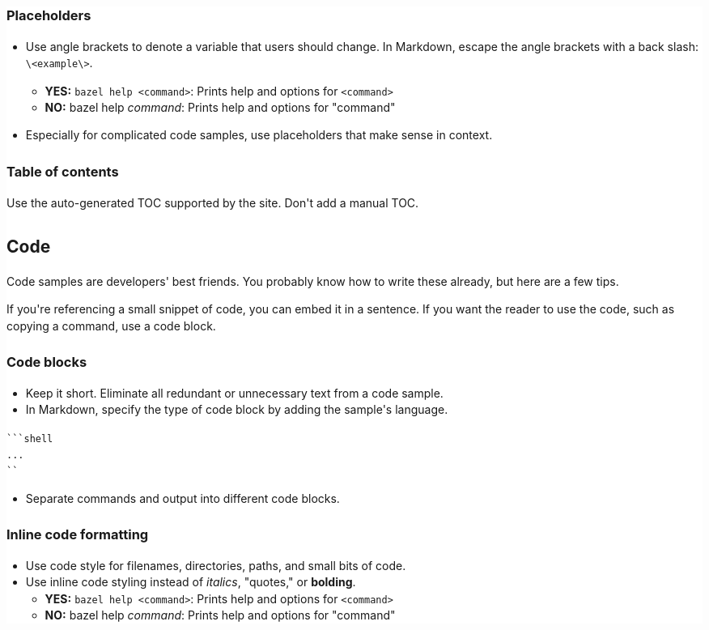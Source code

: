 ### Placeholders

-  Use angle brackets to denote a variable that users should change.
   In Markdown, escape the angle brackets with a back slash: `\<example\>`.
   -  **YES:** `bazel help <command>`: Prints help and options for `<command>`
   -  **NO:** bazel help _command_: Prints help and options for "command"

-  Especially for complicated code samples, use placeholders that make sense
   in context.

### Table of contents

Use the auto-generated TOC supported by the site. Don't add a manual TOC.

## Code

Code samples are developers' best friends. You probably know how to write these
already, but here are a few tips.

If you're referencing a small snippet of code, you can embed it in a sentence.
If you want the reader to use the code, such as copying a command, use a code
block.

### Code blocks

-  Keep it short. Eliminate all redundant or unnecessary text from a code
   sample.
-  In Markdown, specify the type of code block by adding the sample's language.

```
```shell
...
``
````

-  Separate commands and output into different code blocks.

### Inline code formatting

-  Use code style for filenames, directories, paths, and small bits of code.
-  Use inline code styling instead of _italics_, "quotes," or **bolding**.
   -  **YES:** `bazel help <command>`: Prints help and options for `<command>`
   -  **NO:** bazel help _command_: Prints help and options for "command"
